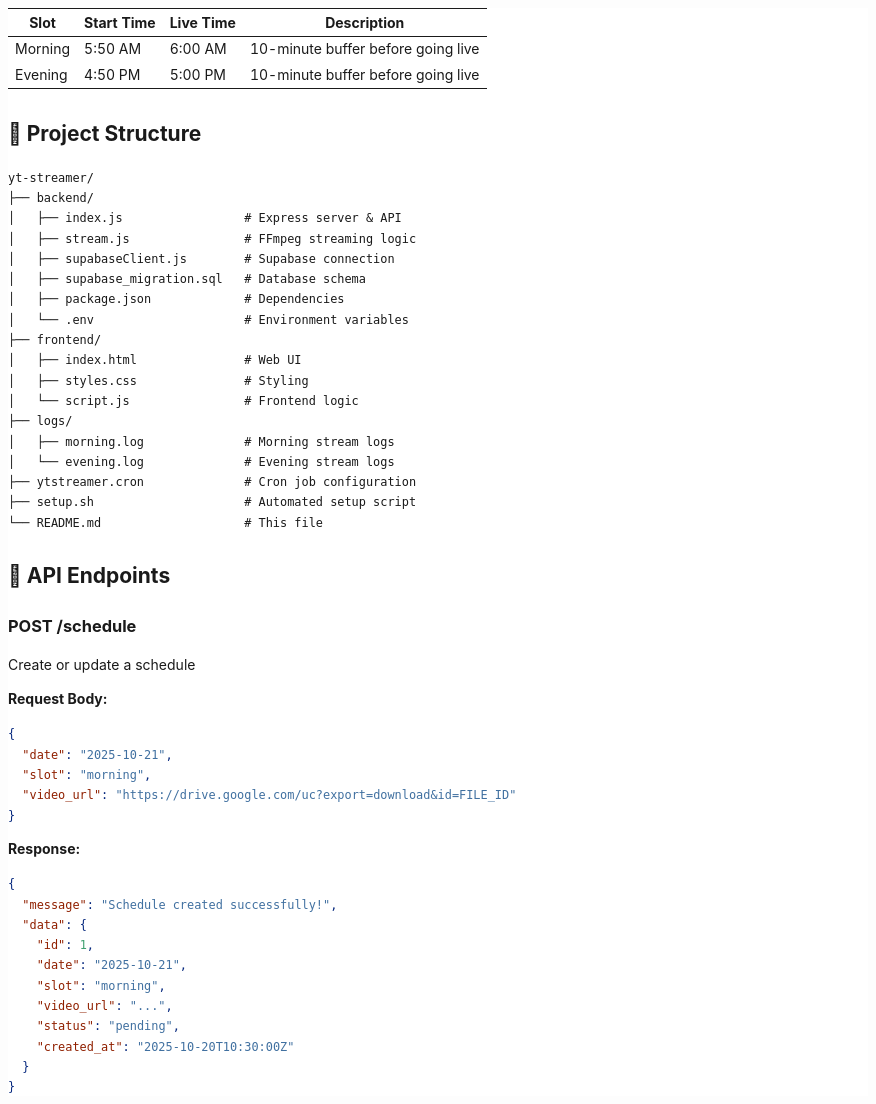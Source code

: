 | Slot | Start Time | Live Time | Description |
|------|------------|-----------|-------------|
| Morning | 5:50 AM | 6:00 AM | 10-minute buffer before going live |
| Evening | 4:50 PM | 5:00 PM | 10-minute buffer before going live |

## 📁 Project Structure

```
yt-streamer/
├── backend/
│   ├── index.js                 # Express server & API
│   ├── stream.js                # FFmpeg streaming logic
│   ├── supabaseClient.js        # Supabase connection
│   ├── supabase_migration.sql   # Database schema
│   ├── package.json             # Dependencies
│   └── .env                     # Environment variables
├── frontend/
│   ├── index.html               # Web UI
│   ├── styles.css               # Styling
│   └── script.js                # Frontend logic
├── logs/
│   ├── morning.log              # Morning stream logs
│   └── evening.log              # Evening stream logs
├── ytstreamer.cron              # Cron job configuration
├── setup.sh                     # Automated setup script
└── README.md                    # This file
```

## 🔧 API Endpoints

### POST /schedule
Create or update a schedule

**Request Body:**
```json
{
  "date": "2025-10-21",
  "slot": "morning",
  "video_url": "https://drive.google.com/uc?export=download&id=FILE_ID"
}
```

**Response:**
```json
{
  "message": "Schedule created successfully!",
  "data": {
    "id": 1,
    "date": "2025-10-21",
    "slot": "morning",
    "video_url": "...",
    "status": "pending",
    "created_at": "2025-10-20T10:30:00Z"
  }
}
```
